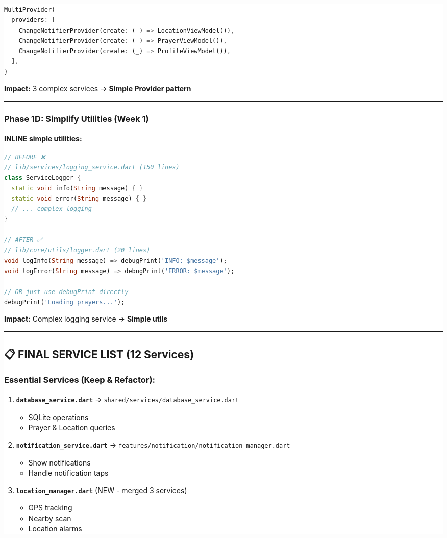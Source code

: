 ```dart
MultiProvider(
  providers: [
    ChangeNotifierProvider(create: (_) => LocationViewModel()),
    ChangeNotifierProvider(create: (_) => PrayerViewModel()),
    ChangeNotifierProvider(create: (_) => ProfileViewModel()),
  ],
)
```

**Impact:** 3 complex services → **Simple Provider pattern**

---

### **Phase 1D: Simplify Utilities (Week 1)**

**INLINE simple utilities:**

```dart
// BEFORE ❌
// lib/services/logging_service.dart (150 lines)
class ServiceLogger {
  static void info(String message) { }
  static void error(String message) { }
  // ... complex logging
}

// AFTER ✅
// lib/core/utils/logger.dart (20 lines)
void logInfo(String message) => debugPrint('INFO: $message');
void logError(String message) => debugPrint('ERROR: $message');

// OR just use debugPrint directly
debugPrint('Loading prayers...');
```

**Impact:** Complex logging service → **Simple utils**

---

## 📋 **FINAL SERVICE LIST (12 Services)**

### **Essential Services (Keep & Refactor):**

1. **`database_service.dart`** → `shared/services/database_service.dart`
   - SQLite operations
   - Prayer & Location queries

2. **`notification_service.dart`** → `features/notification/notification_manager.dart`
   - Show notifications
   - Handle notification taps

3. **`location_manager.dart`** (NEW - merged 3 services)
   - GPS tracking
   - Nearby scan
   - Location alarms
